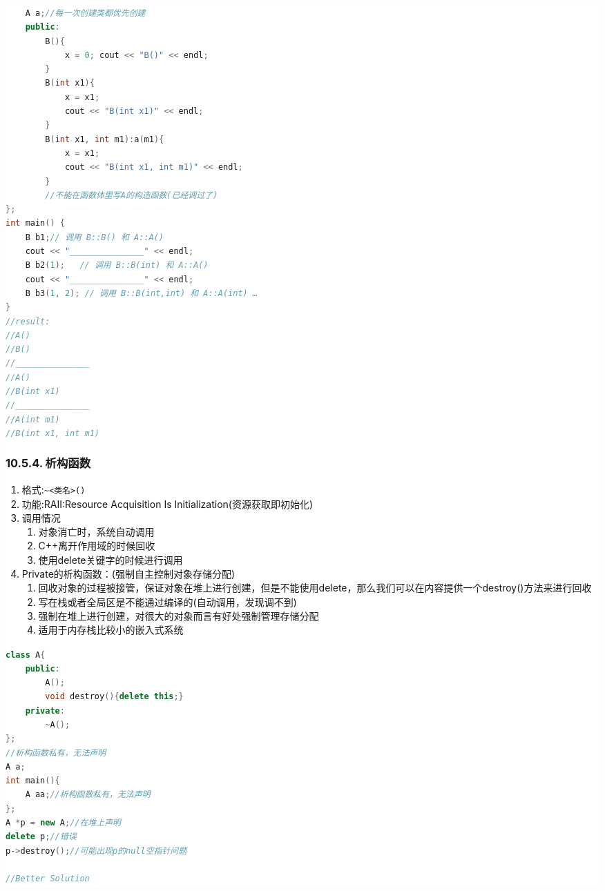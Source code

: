 ```c++
	A a;//每一次创建类都优先创建
    public:
        B(){
            x = 0; cout << "B()" << endl;
        }
        B(int x1){
            x = x1;
            cout << "B(int x1)" << endl;
        }
        B(int x1, int m1):a(m1){
            x = x1;
            cout << "B(int x1, int m1)" << endl;
        }
        //不能在函数体里写A的构造函数(已经调过了)
};
int main() {
	B b1;// 调用 B::B() 和 A::A()
	cout << "_______________" << endl;
	B b2(1);   // 调用 B::B(int) 和 A::A()
	cout << "_______________" << endl;
	B b3(1, 2); // 调用 B::B(int,int) 和 A::A(int) … 
}
//result:
//A()
//B()
//_______________
//A()
//B(int x1)
//_______________
//A(int m1)
//B(int x1, int m1)
```

### 10.5.4. 析构函数
1. 格式:`~<类名>()`
2. 功能:RAII:Resource Acquisition Is Initialization(资源获取即初始化)
3. 调用情况
    1. 对象消亡时，系统自动调用
    2. C++离开作用域的时候回收
    3. 使用delete关键字的时候进行调用
4. Private的析构函数：(强制自主控制对象存储分配)
    1. 回收对象的过程被接管，保证对象在堆上进行创建，但是不能使用delete，那么我们可以在内容提供一个destroy()方法来进行回收
    2. 写在栈或者全局区是不能通过编译的(自动调用，发现调不到)
    3. 强制在堆上进行创建，对很大的对象而言有好处强制管理存储分配
    4. 适用于内存栈比较小的嵌入式系统
```c++
class A{
    public:
        A();
        void destroy(){delete this;}
    private:
        ~A();
};
//析构函数私有，无法声明
A a;
int main(){
    A aa;//析构函数私有，无法声明
};
A *p = new A;//在堆上声明
delete p;//错误
p->destroy();//可能出现p的null空指针问题

//Better Solution
```